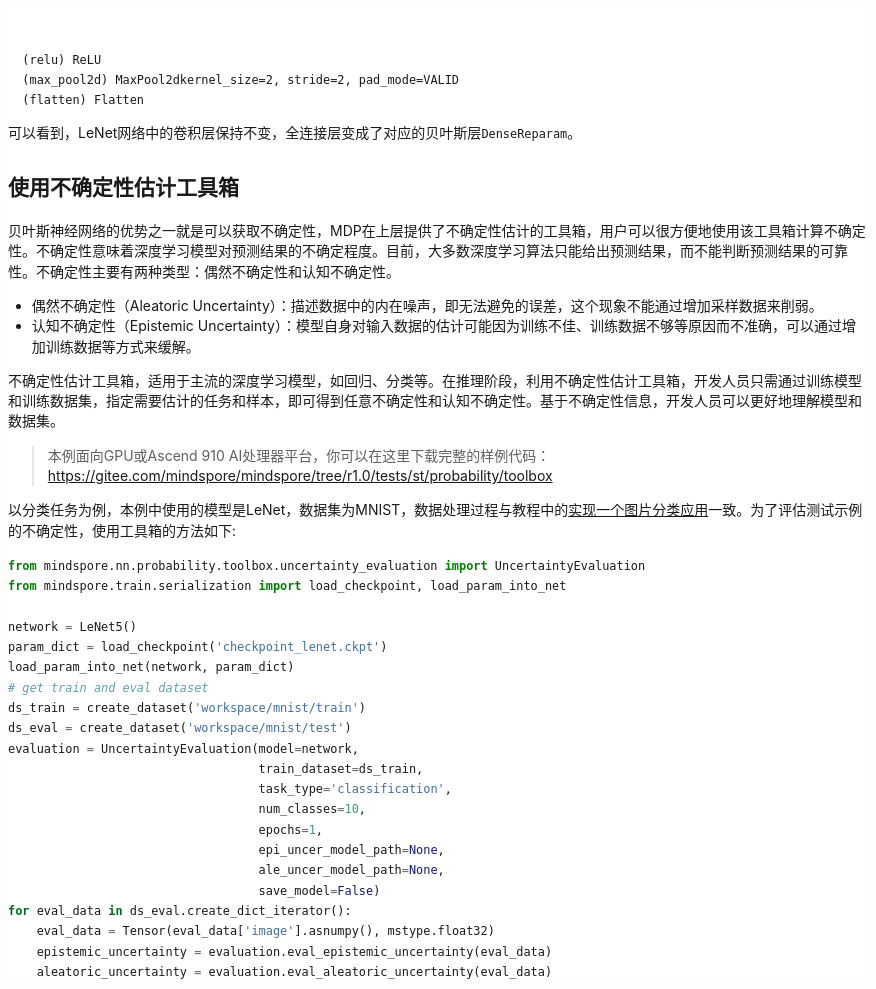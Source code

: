 ```text


  (relu) ReLU
  (max_pool2d) MaxPool2dkernel_size=2, stride=2, pad_mode=VALID
  (flatten) Flatten
```

可以看到，LeNet网络中的卷积层保持不变，全连接层变成了对应的贝叶斯层`DenseReparam`。

## 使用不确定性估计工具箱

贝叶斯神经网络的优势之一就是可以获取不确定性，MDP在上层提供了不确定性估计的工具箱，用户可以很方便地使用该工具箱计算不确定性。不确定性意味着深度学习模型对预测结果的不确定程度。目前，大多数深度学习算法只能给出预测结果，而不能判断预测结果的可靠性。不确定性主要有两种类型：偶然不确定性和认知不确定性。

- 偶然不确定性（Aleatoric Uncertainty）：描述数据中的内在噪声，即无法避免的误差，这个现象不能通过增加采样数据来削弱。
- 认知不确定性（Epistemic Uncertainty）：模型自身对输入数据的估计可能因为训练不佳、训练数据不够等原因而不准确，可以通过增加训练数据等方式来缓解。

不确定性估计工具箱，适用于主流的深度学习模型，如回归、分类等。在推理阶段，利用不确定性估计工具箱，开发人员只需通过训练模型和训练数据集，指定需要估计的任务和样本，即可得到任意不确定性和认知不确定性。基于不确定性信息，开发人员可以更好地理解模型和数据集。
> 本例面向GPU或Ascend 910 AI处理器平台，你可以在这里下载完整的样例代码：<https://gitee.com/mindspore/mindspore/tree/r1.0/tests/st/probability/toolbox>

以分类任务为例，本例中使用的模型是LeNet，数据集为MNIST，数据处理过程与教程中的[实现一个图片分类应用](https://www.mindspore.cn/tutorial/training/zh-CN/r1.0/quick_start/quick_start.html)一致。为了评估测试示例的不确定性，使用工具箱的方法如下:

```python
from mindspore.nn.probability.toolbox.uncertainty_evaluation import UncertaintyEvaluation
from mindspore.train.serialization import load_checkpoint, load_param_into_net

network = LeNet5()
param_dict = load_checkpoint('checkpoint_lenet.ckpt')
load_param_into_net(network, param_dict)
# get train and eval dataset
ds_train = create_dataset('workspace/mnist/train')
ds_eval = create_dataset('workspace/mnist/test')
evaluation = UncertaintyEvaluation(model=network,
                                   train_dataset=ds_train,
                                   task_type='classification',
                                   num_classes=10,
                                   epochs=1,
                                   epi_uncer_model_path=None,
                                   ale_uncer_model_path=None,
                                   save_model=False)
for eval_data in ds_eval.create_dict_iterator():
    eval_data = Tensor(eval_data['image'].asnumpy(), mstype.float32)
    epistemic_uncertainty = evaluation.eval_epistemic_uncertainty(eval_data)
    aleatoric_uncertainty = evaluation.eval_aleatoric_uncertainty(eval_data)
```
